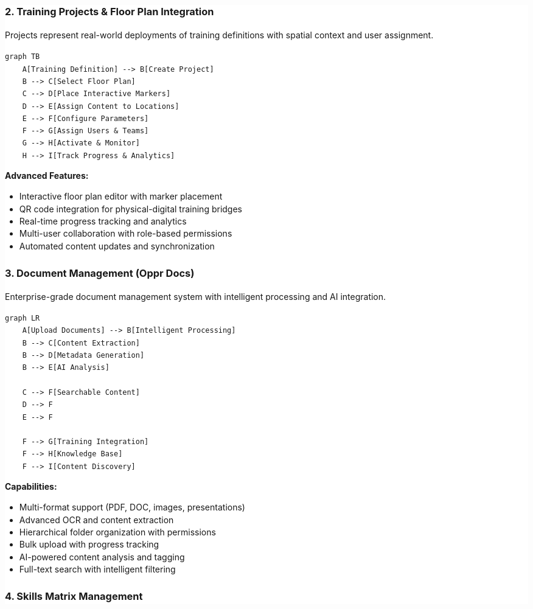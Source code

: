 ### 2. Training Projects & Floor Plan Integration

Projects represent real-world deployments of training definitions with spatial context and user assignment.

```mermaid
graph TB
    A[Training Definition] --> B[Create Project]
    B --> C[Select Floor Plan]
    C --> D[Place Interactive Markers]
    D --> E[Assign Content to Locations]
    E --> F[Configure Parameters]
    F --> G[Assign Users & Teams]
    G --> H[Activate & Monitor]
    H --> I[Track Progress & Analytics]
```

**Advanced Features:**
- Interactive floor plan editor with marker placement
- QR code integration for physical-digital training bridges
- Real-time progress tracking and analytics
- Multi-user collaboration with role-based permissions
- Automated content updates and synchronization

### 3. Document Management (Oppr Docs)

Enterprise-grade document management system with intelligent processing and AI integration.

```mermaid
graph LR
    A[Upload Documents] --> B[Intelligent Processing]
    B --> C[Content Extraction]
    B --> D[Metadata Generation]
    B --> E[AI Analysis]
    
    C --> F[Searchable Content]
    D --> F
    E --> F
    
    F --> G[Training Integration]
    F --> H[Knowledge Base]
    F --> I[Content Discovery]
```

**Capabilities:**
- Multi-format support (PDF, DOC, images, presentations)
- Advanced OCR and content extraction
- Hierarchical folder organization with permissions
- Bulk upload with progress tracking
- AI-powered content analysis and tagging
- Full-text search with intelligent filtering

### 4. Skills Matrix Management
